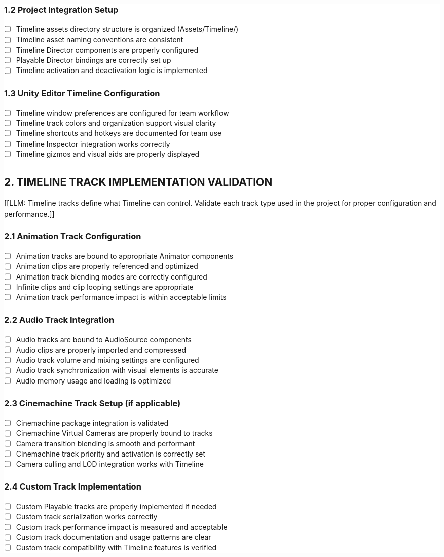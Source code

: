 ### 1.2 Project Integration Setup

- [ ] Timeline assets directory structure is organized (Assets/Timeline/)
- [ ] Timeline asset naming conventions are consistent
- [ ] Timeline Director components are properly configured
- [ ] Playable Director bindings are correctly set up
- [ ] Timeline activation and deactivation logic is implemented

### 1.3 Unity Editor Timeline Configuration

- [ ] Timeline window preferences are configured for team workflow
- [ ] Timeline track colors and organization support visual clarity
- [ ] Timeline shortcuts and hotkeys are documented for team use
- [ ] Timeline Inspector integration works correctly
- [ ] Timeline gizmos and visual aids are properly displayed

## 2. TIMELINE TRACK IMPLEMENTATION VALIDATION

[[LLM: Timeline tracks define what Timeline can control. Validate each track type used in the project for proper configuration and performance.]]

### 2.1 Animation Track Configuration

- [ ] Animation tracks are bound to appropriate Animator components
- [ ] Animation clips are properly referenced and optimized
- [ ] Animation track blending modes are correctly configured
- [ ] Infinite clips and clip looping settings are appropriate
- [ ] Animation track performance impact is within acceptable limits

### 2.2 Audio Track Integration

- [ ] Audio tracks are bound to AudioSource components
- [ ] Audio clips are properly imported and compressed
- [ ] Audio track volume and mixing settings are configured
- [ ] Audio track synchronization with visual elements is accurate
- [ ] Audio memory usage and loading is optimized

### 2.3 Cinemachine Track Setup (if applicable)

- [ ] Cinemachine package integration is validated
- [ ] Cinemachine Virtual Cameras are properly bound to tracks
- [ ] Camera transition blending is smooth and performant
- [ ] Cinemachine track priority and activation is correctly set
- [ ] Camera culling and LOD integration works with Timeline

### 2.4 Custom Track Implementation

- [ ] Custom Playable tracks are properly implemented if needed
- [ ] Custom track serialization works correctly
- [ ] Custom track performance impact is measured and acceptable
- [ ] Custom track documentation and usage patterns are clear
- [ ] Custom track compatibility with Timeline features is verified
